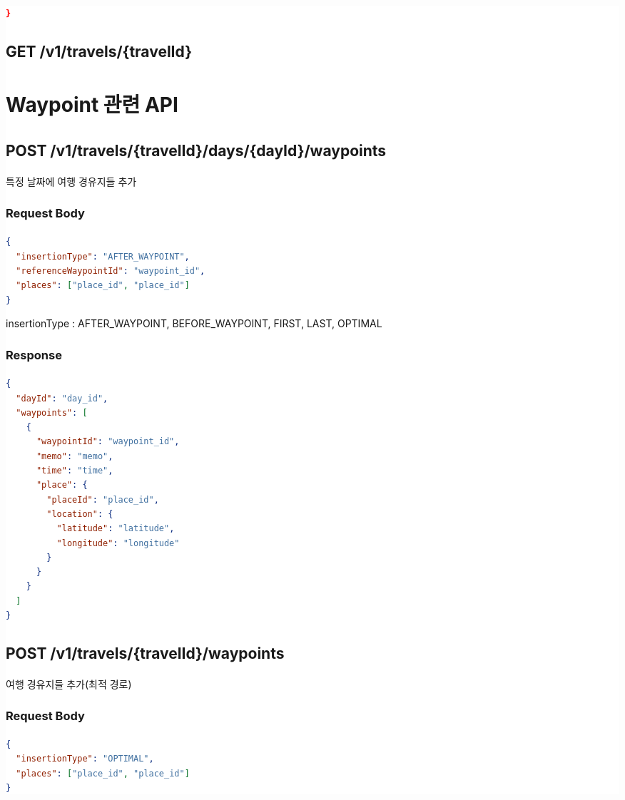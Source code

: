 ```json
}
```

## GET /v1/travels/{travelId}

# Waypoint 관련 API

## POST /v1/travels/{travelId}/days/{dayId}/waypoints
특정 날짜에 여행 경유지들 추가

### Request Body
```json
{
  "insertionType": "AFTER_WAYPOINT",
  "referenceWaypointId": "waypoint_id",
  "places": ["place_id", "place_id"]
}
```
insertionType : AFTER_WAYPOINT, BEFORE_WAYPOINT, FIRST, LAST, OPTIMAL

### Response
```json
{
  "dayId": "day_id",
  "waypoints": [
    {
      "waypointId": "waypoint_id",
      "memo": "memo",
      "time": "time",
      "place": {
        "placeId": "place_id",
        "location": {
          "latitude": "latitude",
          "longitude": "longitude"
        }
      }
    }
  ]
}
```

## POST /v1/travels/{travelId}/waypoints
여행 경유지들 추가(최적 경로)

### Request Body
```json
{
  "insertionType": "OPTIMAL",
  "places": ["place_id", "place_id"]
}
```
